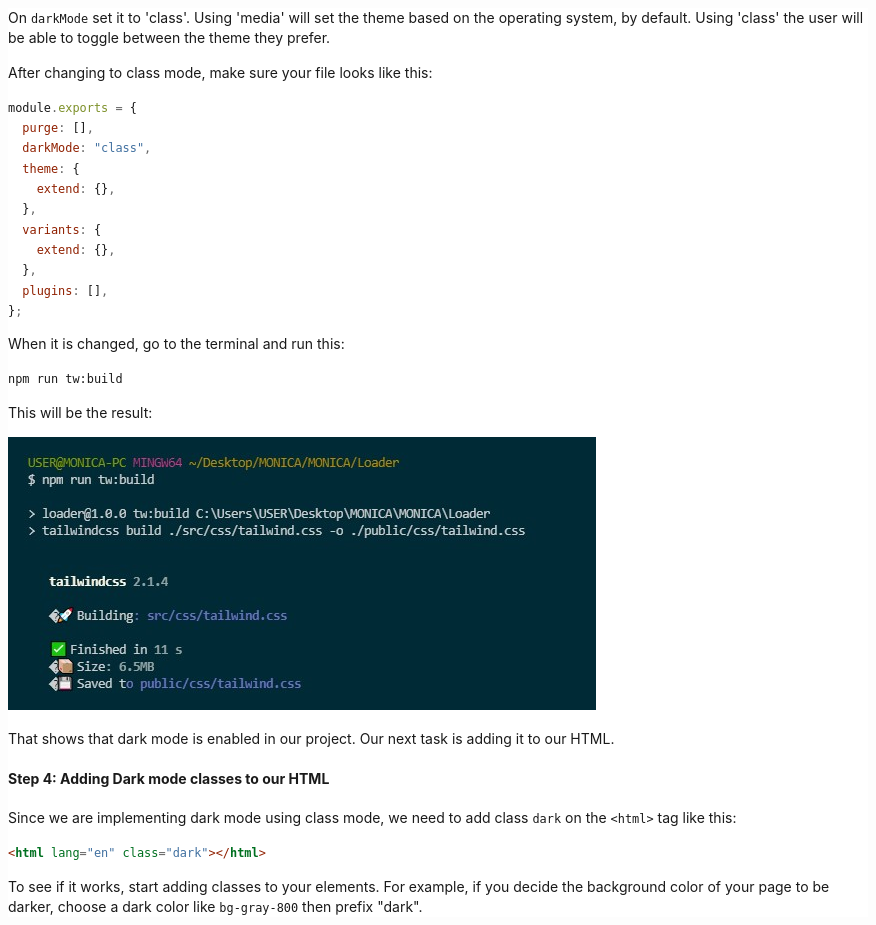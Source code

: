 On `darkMode` set it to 'class'.
Using 'media' will set the theme based on the operating system, by default.
Using 'class' the user will be able to toggle between the theme they prefer.

After changing to class mode, make sure your file looks like this:

```javascript
module.exports = {
  purge: [],
  darkMode: "class",
  theme: {
    extend: {},
  },
  variants: {
    extend: {},
  },
  plugins: [],
};
```

When it is changed, go to the terminal and run this:

```bash
npm run tw:build
```

This will be the result:

![Step 3 result](npmresult.jpg)

That shows that dark mode is enabled in our project. Our next task is adding it to our HTML.

#### Step 4: Adding Dark mode classes to our HTML

Since we are implementing dark mode using class mode, we need to add class `dark` on the `<html>` tag like this:

```html
<html lang="en" class="dark"></html>
```

To see if it works, start adding classes to your elements. For example, if you decide the background color of your page to be darker, choose a dark color like `bg-gray-800` then prefix "dark".
